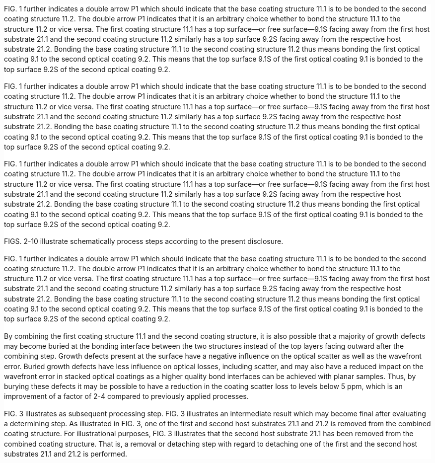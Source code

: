 FIG. 1 further indicates a double arrow P1 which should indicate that the base coating structure 11.1 is to be bonded to the second coating structure 11.2. The double arrow P1 indicates that it is an arbitrary choice whether to bond the structure 11.1 to the structure 11.2 or vice versa. The first coating structure 11.1 has a top surface—or free surface—9.1S facing away from the first host substrate 21.1 and the second coating structure 11.2 similarly has a top surface 9.2S facing away from the respective host substrate 21.2. Bonding the base coating structure 11.1 to the second coating structure 11.2 thus means bonding the first optical coating 9.1 to the second optical coating 9.2. This means that the top surface 9.1S of the first optical coating 9.1 is bonded to the top surface 9.2S of the second optical coating 9.2.

FIG. 1 further indicates a double arrow P1 which should indicate that the base coating structure 11.1 is to be bonded to the second coating structure 11.2. The double arrow P1 indicates that it is an arbitrary choice whether to bond the structure 11.1 to the structure 11.2 or vice versa. The first coating structure 11.1 has a top surface—or free surface—9.1S facing away from the first host substrate 21.1 and the second coating structure 11.2 similarly has a top surface 9.2S facing away from the respective host substrate 21.2. Bonding the base coating structure 11.1 to the second coating structure 11.2 thus means bonding the first optical coating 9.1 to the second optical coating 9.2. This means that the top surface 9.1S of the first optical coating 9.1 is bonded to the top surface 9.2S of the second optical coating 9.2.

FIG. 1 further indicates a double arrow P1 which should indicate that the base coating structure 11.1 is to be bonded to the second coating structure 11.2. The double arrow P1 indicates that it is an arbitrary choice whether to bond the structure 11.1 to the structure 11.2 or vice versa. The first coating structure 11.1 has a top surface—or free surface—9.1S facing away from the first host substrate 21.1 and the second coating structure 11.2 similarly has a top surface 9.2S facing away from the respective host substrate 21.2. Bonding the base coating structure 11.1 to the second coating structure 11.2 thus means bonding the first optical coating 9.1 to the second optical coating 9.2. This means that the top surface 9.1S of the first optical coating 9.1 is bonded to the top surface 9.2S of the second optical coating 9.2.

FIGS. 2-10 illustrate schematically process steps according to the present disclosure.

FIG. 1 further indicates a double arrow P1 which should indicate that the base coating structure 11.1 is to be bonded to the second coating structure 11.2. The double arrow P1 indicates that it is an arbitrary choice whether to bond the structure 11.1 to the structure 11.2 or vice versa. The first coating structure 11.1 has a top surface—or free surface—9.1S facing away from the first host substrate 21.1 and the second coating structure 11.2 similarly has a top surface 9.2S facing away from the respective host substrate 21.2. Bonding the base coating structure 11.1 to the second coating structure 11.2 thus means bonding the first optical coating 9.1 to the second optical coating 9.2. This means that the top surface 9.1S of the first optical coating 9.1 is bonded to the top surface 9.2S of the second optical coating 9.2.

By combining the first coating structure 11.1 and the second coating structure, it is also possible that a majority of growth defects may become buried at the bonding interface between the two structures instead of the top layers facing outward after the combining step. Growth defects present at the surface have a negative influence on the optical scatter as well as the wavefront error. Buried growth defects have less influence on optical losses, including scatter, and may also have a reduced impact on the wavefront error in stacked optical coatings as a higher quality bond interfaces can be achieved with planar samples. Thus, by burying these defects it may be possible to have a reduction in the coating scatter loss to levels below 5 ppm, which is an improvement of a factor of 2-4 compared to previously applied processes.

FIG. 3 illustrates as subsequent processing step. FIG. 3 illustrates an intermediate result which may become final after evaluating a determining step. As illustrated in FIG. 3, one of the first and second host substrates 21.1 and 21.2 is removed from the combined coating structure. For illustrational purposes, FIG. 3 illustrates that the second host substrate 21.1 has been removed from the combined coating structure. That is, a removal or detaching step with regard to detaching one of the first and the second host substrates 21.1 and 21.2 is performed.
